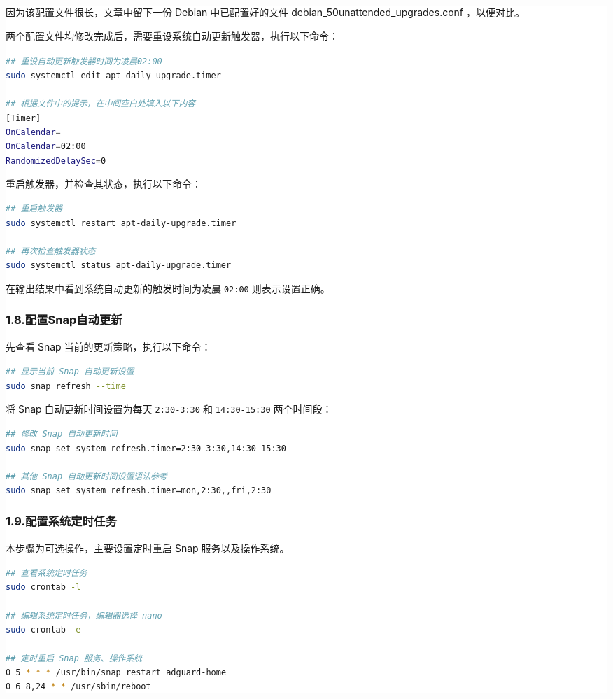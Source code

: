 因为该配置文件很长，文章中留下一份 Debian 中已配置好的文件 [debian_50unattended_upgrades.conf](./src/debian_50unattended_upgrades.conf) ，以便对比。  

两个配置文件均修改完成后，需要重设系统自动更新触发器，执行以下命令：

```bash
## 重设自动更新触发器时间为凌晨02:00
sudo systemctl edit apt-daily-upgrade.timer

## 根据文件中的提示，在中间空白处填入以下内容
[Timer]
OnCalendar=
OnCalendar=02:00
RandomizedDelaySec=0
```

重启触发器，并检查其状态，执行以下命令：

```bash
## 重启触发器
sudo systemctl restart apt-daily-upgrade.timer

## 再次检查触发器状态
sudo systemctl status apt-daily-upgrade.timer
```

在输出结果中看到系统自动更新的触发时间为凌晨 `02:00` 则表示设置正确。

### 1.8.配置Snap自动更新

先查看 Snap 当前的更新策略，执行以下命令：

```bash
## 显示当前 Snap 自动更新设置
sudo snap refresh --time
```

将 Snap 自动更新时间设置为每天 `2:30-3:30` 和 `14:30-15:30` 两个时间段：

```bash
## 修改 Snap 自动更新时间
sudo snap set system refresh.timer=2:30-3:30,14:30-15:30

## 其他 Snap 自动更新时间设置语法参考
sudo snap set system refresh.timer=mon,2:30,,fri,2:30
```

### 1.9.配置系统定时任务

本步骤为可选操作，主要设置定时重启 Snap 服务以及操作系统。

```bash
## 查看系统定时任务
sudo crontab -l

## 编辑系统定时任务，编辑器选择 nano
sudo crontab -e

## 定时重启 Snap 服务、操作系统
0 5 * * * /usr/bin/snap restart adguard-home
0 6 8,24 * * /usr/sbin/reboot
```

